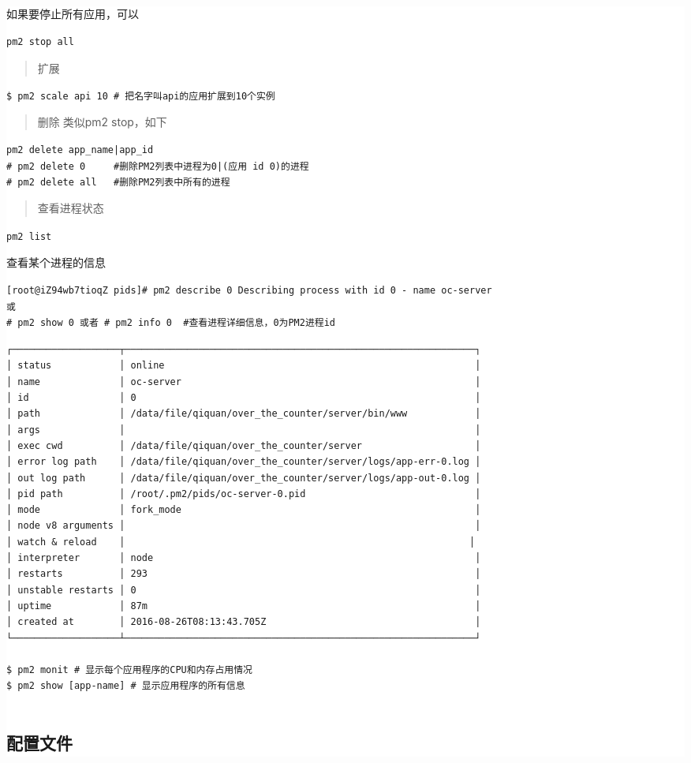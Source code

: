 如果要停止所有应用，可以
```
pm2 stop all
```
> 扩展 
```
$ pm2 scale api 10 # 把名字叫api的应用扩展到10个实例
```

> 删除
类似pm2 stop，如下
```
pm2 delete app_name|app_id
# pm2 delete 0     #删除PM2列表中进程为0|(应用 id 0)的进程
# pm2 delete all   #删除PM2列表中所有的进程

```
> 查看进程状态
```
pm2 list
```
查看某个进程的信息
```
[root@iZ94wb7tioqZ pids]# pm2 describe 0 Describing process with id 0 - name oc-server
或
# pm2 show 0 或者 # pm2 info 0  #查看进程详细信息，0为PM2进程id
```
```
┌───────────────────┬──────────────────────────────────────────────────────────────┐
│ status            │ online                                                       │
│ name              │ oc-server                                                    │
│ id                │ 0                                                            │
│ path              │ /data/file/qiquan/over_the_counter/server/bin/www            │
│ args              │                                                              │
│ exec cwd          │ /data/file/qiquan/over_the_counter/server                    │
│ error log path    │ /data/file/qiquan/over_the_counter/server/logs/app-err-0.log │
│ out log path      │ /data/file/qiquan/over_the_counter/server/logs/app-out-0.log │
│ pid path          │ /root/.pm2/pids/oc-server-0.pid                              │
│ mode              │ fork_mode                                                    │
│ node v8 arguments │                                                              │
│ watch & reload    │                                                             │
│ interpreter       │ node                                                         │
│ restarts          │ 293                                                          │
│ unstable restarts │ 0                                                            │
│ uptime            │ 87m                                                          │
│ created at        │ 2016-08-26T08:13:43.705Z                                     │
└───────────────────┴──────────────────────────────────────────────────────────────┘

$ pm2 monit # 显示每个应用程序的CPU和内存占用情况
$ pm2 show [app-name] # 显示应用程序的所有信息


```
## 配置文件
